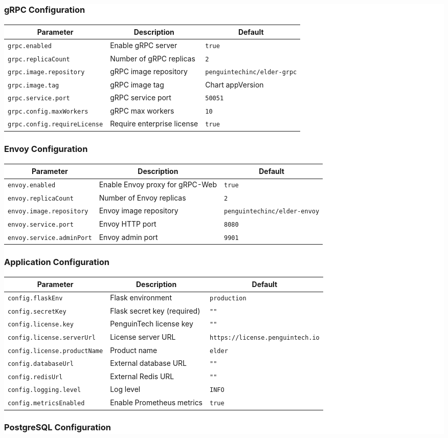 ### gRPC Configuration

| Parameter | Description | Default |
|-----------|-------------|---------|
| `grpc.enabled` | Enable gRPC server | `true` |
| `grpc.replicaCount` | Number of gRPC replicas | `2` |
| `grpc.image.repository` | gRPC image repository | `penguintechinc/elder-grpc` |
| `grpc.image.tag` | gRPC image tag | Chart appVersion |
| `grpc.service.port` | gRPC service port | `50051` |
| `grpc.config.maxWorkers` | gRPC max workers | `10` |
| `grpc.config.requireLicense` | Require enterprise license | `true` |

### Envoy Configuration

| Parameter | Description | Default |
|-----------|-------------|---------|
| `envoy.enabled` | Enable Envoy proxy for gRPC-Web | `true` |
| `envoy.replicaCount` | Number of Envoy replicas | `2` |
| `envoy.image.repository` | Envoy image repository | `penguintechinc/elder-envoy` |
| `envoy.service.port` | Envoy HTTP port | `8080` |
| `envoy.service.adminPort` | Envoy admin port | `9901` |

### Application Configuration

| Parameter | Description | Default |
|-----------|-------------|---------|
| `config.flaskEnv` | Flask environment | `production` |
| `config.secretKey` | Flask secret key (required) | `""` |
| `config.license.key` | PenguinTech license key | `""` |
| `config.license.serverUrl` | License server URL | `https://license.penguintech.io` |
| `config.license.productName` | Product name | `elder` |
| `config.databaseUrl` | External database URL | `""` |
| `config.redisUrl` | External Redis URL | `""` |
| `config.logging.level` | Log level | `INFO` |
| `config.metricsEnabled` | Enable Prometheus metrics | `true` |

### PostgreSQL Configuration
